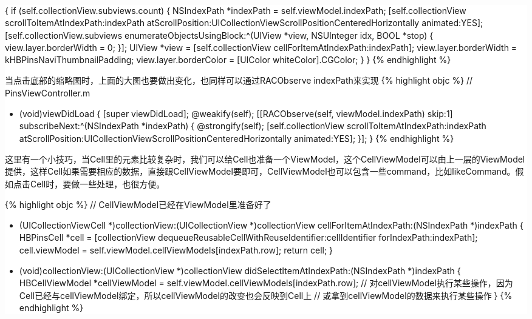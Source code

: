 {
    if (self.collectionView.subviews.count) {
        NSIndexPath *indexPath = self.viewModel.indexPath;
        [self.collectionView scrollToItemAtIndexPath:indexPath atScrollPosition:UICollectionViewScrollPositionCenteredHorizontally animated:YES];
        [self.collectionView.subviews enumerateObjectsUsingBlock:^(UIView *view, NSUInteger idx, BOOL *stop) {
            view.layer.borderWidth = 0;
        }];
        UIView *view = [self.collectionView cellForItemAtIndexPath:indexPath];
        view.layer.borderWidth = kHBPinsNaviThumbnailPadding;
        view.layer.borderColor = [UIColor whiteColor].CGColor;
    }
}
{% endhighlight %}

当点击底部的缩略图时，上面的大图也要做出变化，也同样可以通过RACObserve indexPath来实现
{% highlight objc %}
// PinsViewController.m
- (void)viewDidLoad
{
	[super viewDidLoad];
	@weakify(self);
    [[RACObserve(self, viewModel.indexPath)
        skip:1]
        subscribeNext:^(NSIndexPath *indexPath) {
            @strongify(self);
            [self.collectionView scrollToItemAtIndexPath:indexPath atScrollPosition:UICollectionViewScrollPositionCenteredHorizontally animated:YES];
    }];
}
{% endhighlight %}

这里有一个小技巧，当Cell里的元素比较复杂时，我们可以给Cell也准备一个ViewModel，这个CellViewModel可以由上一层的ViewModel提供，这样Cell如果需要相应的数据，直接跟CellViewModel要即可，CellViewModel也可以包含一些command，比如likeCommand。假如点击Cell时，要做一些处理，也很方便。

{% highlight objc %}
// CellViewModel已经在ViewModel里准备好了
- (UICollectionViewCell *)collectionView:(UICollectionView *)collectionView cellForItemAtIndexPath:(NSIndexPath *)indexPath
{
    HBPinsCell *cell = [collectionView dequeueReusableCellWithReuseIdentifier:cellIdentifier forIndexPath:indexPath];
    cell.viewModel = self.viewModel.cellViewModels[indexPath.row];
    return cell;
}

- (void)collectionView:(UICollectionView *)collectionView didSelectItemAtIndexPath:(NSIndexPath *)indexPath
{
    HBCellViewModel *cellViewModel = self.viewModel.cellViewModels[indexPath.row];
	// 对cellViewModel执行某些操作，因为Cell已经与cellViewModel绑定，所以cellViewModel的改变也会反映到Cell上
	// 或拿到cellViewModel的数据来执行某些操作
}
{% endhighlight %}

